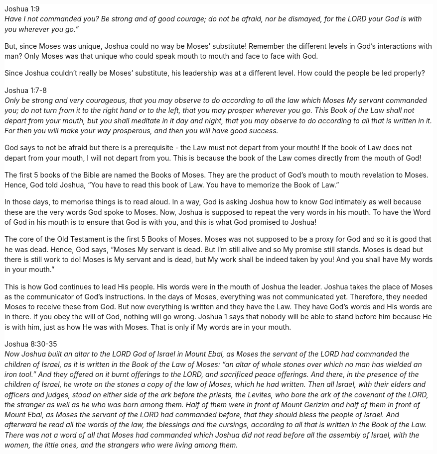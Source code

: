 Joshua 1:9  
*Have I not commanded you? Be strong and of good courage; do not be afraid, nor be dismayed, for the LORD your God is with you wherever you go.”*


But, since Moses was unique, Joshua could no way be Moses’ substitute! Remember the different levels in God’s interactions with man? Only Moses was that unique who could speak mouth to mouth and face to face with God. 

Since Joshua couldn’t really be Moses’ substitute, his leadership was at a different level. How could the people be led properly? 

Joshua 1:7-8  
*Only be strong and very courageous, that you may observe to do according to all the law which Moses My servant commanded you; do not turn from it to the right hand or to the left, that you may prosper wherever you go. This Book of the Law shall not depart from your mouth, but you shall meditate in it day and night, that you may observe to do according to all that is written in it. For then you will make your way prosperous, and then you will have good success.*

God says to not be afraid but there is a prerequisite - the Law must not depart from your mouth! If the book of Law does not depart from your mouth, I will not depart from you. This is because the book of the Law comes directly from the mouth of God! 

The first 5 books of the Bible are named the Books of Moses. They are the product of God’s mouth to mouth revelation to Moses. Hence, God told Joshua, “You have to read this book of Law. You have to memorize the Book of Law.”

In those days, to memorise things is to read aloud. In a way, God is asking Joshua how to know God intimately as well because these are the very words God spoke to Moses. Now, Joshua is supposed to repeat the very words in his mouth. To have the Word of God in his mouth is to ensure that God is with you, and this is what God promised to Joshua!

The core of the Old Testament is the first 5 Books of Moses. Moses was not supposed to be a proxy for God and so it is good that he was dead. Hence, God says, “Moses My servant is dead. But I’m still alive and so My promise still stands. Moses is dead but there is still work to do! Moses is My servant and is dead, but My work shall be indeed taken by you! And you shall have My words in your mouth.”

This is how God continues to lead His people. His words were in the mouth of Joshua the leader. Joshua takes the place of Moses as the communicator of God’s instructions. In the days of Moses, everything was not communicated yet. Therefore, they needed Moses to receive these from God. But now everything is written and they have the Law. They have God’s words and His words are in there. If you obey the will of God, nothing will go wrong. Joshua 1 says that nobody will be able to stand before him because He is with him, just as how He was with Moses. That is only if My words are in your mouth. 

Joshua 8:30-35  
*Now Joshua built an altar to the LORD God of Israel in Mount Ebal, as Moses the servant of the LORD had commanded the children of Israel, as it is written in the Book of the Law of Moses: “an altar of whole stones over which no man has wielded an iron tool.” And they offered on it burnt offerings to the LORD, and sacrificed peace offerings. And there, in the presence of the children of Israel, he wrote on the stones a copy of the law of Moses, which he had written. Then all Israel, with their elders and officers and judges, stood on either side of the ark before the priests, the Levites, who bore the ark of the covenant of the LORD, the stranger as well as he who was born among them. Half of them were in front of Mount Gerizim and half of them in front of Mount Ebal, as Moses the servant of the LORD had commanded before, that they should bless the people of Israel. And afterward he read all the words of the law, the blessings and the cursings, according to all that is written in the Book of the Law. There was not a word of all that Moses had commanded which Joshua did not read before all the assembly of Israel, with the women, the little ones, and the strangers who were living among them.*
